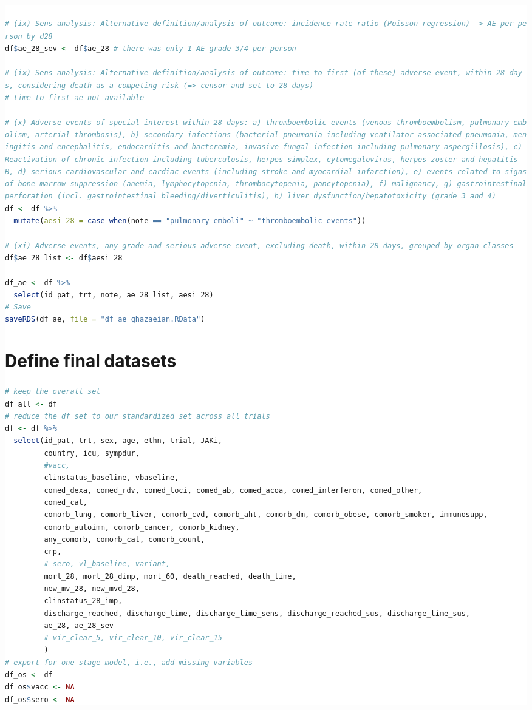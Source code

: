 ```r

# (ix) Sens-analysis: Alternative definition/analysis of outcome: incidence rate ratio (Poisson regression) -> AE per person by d28
df$ae_28_sev <- df$ae_28 # there was only 1 AE grade 3/4 per person

# (ix) Sens-analysis: Alternative definition/analysis of outcome: time to first (of these) adverse event, within 28 days, considering death as a competing risk (=> censor and set to 28 days)
# time to first ae not available

# (x) Adverse events of special interest within 28 days: a) thromboembolic events (venous thromboembolism, pulmonary embolism, arterial thrombosis), b) secondary infections (bacterial pneumonia including ventilator-associated pneumonia, meningitis and encephalitis, endocarditis and bacteremia, invasive fungal infection including pulmonary aspergillosis), c) Reactivation of chronic infection including tuberculosis, herpes simplex, cytomegalovirus, herpes zoster and hepatitis B, d) serious cardiovascular and cardiac events (including stroke and myocardial infarction), e) events related to signs of bone marrow suppression (anemia, lymphocytopenia, thrombocytopenia, pancytopenia), f) malignancy, g) gastrointestinal perforation (incl. gastrointestinal bleeding/diverticulitis), h) liver dysfunction/hepatotoxicity (grade 3 and 4)
df <- df %>% 
  mutate(aesi_28 = case_when(note == "pulmonary emboli" ~ "thromboembolic events"))

# (xi) Adverse events, any grade and serious adverse event, excluding death, within 28 days, grouped by organ classes
df$ae_28_list <- df$aesi_28 

df_ae <- df %>% 
  select(id_pat, trt, note, ae_28_list, aesi_28)
# Save
saveRDS(df_ae, file = "df_ae_ghazaeian.RData")
```

# Define final datasets

```r
# keep the overall set
df_all <- df
# reduce the df set to our standardized set across all trials
df <- df %>% 
  select(id_pat, trt, sex, age, ethn, trial, JAKi, 
         country, icu, sympdur, 
         #vacc, 
         clinstatus_baseline, vbaseline,
         comed_dexa, comed_rdv, comed_toci, comed_ab, comed_acoa, comed_interferon, comed_other,
         comed_cat,
         comorb_lung, comorb_liver, comorb_cvd, comorb_aht, comorb_dm, comorb_obese, comorb_smoker, immunosupp,
         comorb_autoimm, comorb_cancer, comorb_kidney,
         any_comorb, comorb_cat, comorb_count,
         crp, 
         # sero, vl_baseline, variant,
         mort_28, mort_28_dimp, mort_60, death_reached, death_time,
         new_mv_28, new_mvd_28,
         clinstatus_28_imp,
         discharge_reached, discharge_time, discharge_time_sens, discharge_reached_sus, discharge_time_sus,
         ae_28, ae_28_sev
         # vir_clear_5, vir_clear_10, vir_clear_15
         )
# export for one-stage model, i.e., add missing variables 
df_os <- df
df_os$vacc <- NA
df_os$sero <- NA
```
